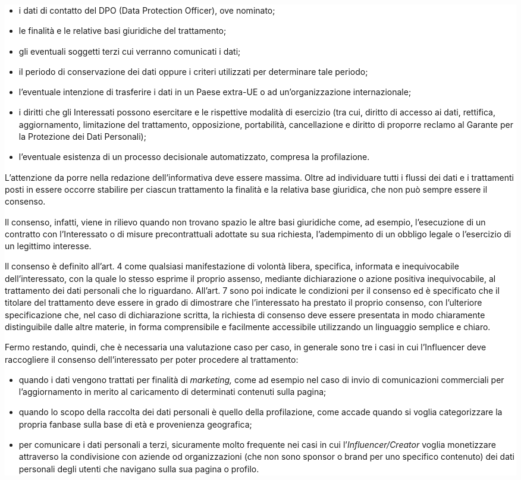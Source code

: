 * i dati di contatto del DPO (Data Protection Officer), ove nominato;

* le finalità e le relative basi giuridiche del trattamento;

* gli eventuali soggetti terzi cui verranno comunicati i dati;

* il periodo di conservazione dei dati oppure i criteri utilizzati per
determinare tale periodo;

* l’eventuale intenzione di trasferire i dati in un Paese extra-UE o ad
un’organizzazione internazionale;

* i diritti che gli Interessati possono esercitare e le rispettive modalità di
esercizio (tra cui, diritto di accesso ai dati, rettifica, aggiornamento,
limitazione del trattamento, opposizione, portabilità, cancellazione e diritto
di proporre reclamo al Garante per la Protezione dei Dati Personali);

* l’eventuale esistenza di un processo decisionale automatizzato, compresa la
profilazione.

L’attenzione da porre nella redazione dell’informativa deve essere massima.
Oltre ad individuare tutti i flussi dei dati e i trattamenti posti in essere
occorre stabilire per ciascun trattamento la finalità e la relativa base
giuridica, che non può sempre essere il consenso.

Il consenso, infatti, viene in rilievo quando non trovano spazio le altre basi
giuridiche come, ad esempio, l’esecuzione di un contratto con l’Interessato o di
misure precontrattuali adottate su sua richiesta, l’adempimento di un obbligo
legale o l’esercizio di un legittimo interesse.

Il consenso è definito all’art. 4 come qualsiasi manifestazione di volontà
libera, specifica, informata e inequivocabile dell’interessato, con la quale lo
stesso esprime il proprio assenso, mediante dichiarazione o azione positiva
inequivocabile, al trattamento dei dati personali che lo riguardano. All’art. 7
sono poi indicate le condizioni per il consenso ed è specificato che il titolare
del trattamento deve essere in grado di dimostrare che l’interessato ha prestato
il proprio consenso, con l’ulteriore specificazione che, nel caso di
dichiarazione scritta, la richiesta di consenso deve essere presentata in modo
chiaramente distinguibile dalle altre materie, in forma comprensibile e
facilmente accessibile utilizzando un linguaggio semplice e chiaro.

Fermo restando, quindi, che è necessaria una valutazione caso per caso, in
generale sono tre i casi in cui l’Influencer deve raccogliere il consenso
dell’interessato per poter procedere al trattamento:

* quando i dati vengono trattati per finalità di *marketing,* come ad esempio
nel caso di invio di comunicazioni commerciali per l’aggiornamento in merito al
caricamento di determinati contenuti sulla pagina;

* quando lo scopo della raccolta dei dati personali è quello della
profilazione, come accade quando si voglia categorizzare la propria fanbase
sulla base di età e provenienza geografica;

* per comunicare i dati personali a terzi, sicuramente molto frequente nei casi
in cui l’*Influencer/Creator* voglia monetizzare attraverso la condivisione con
aziende od organizzazioni (che non sono sponsor o brand per uno specifico
contenuto) dei dati personali degli utenti che navigano sulla sua pagina o
profilo.
